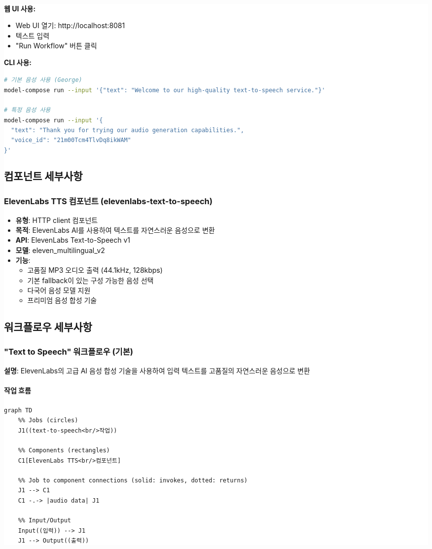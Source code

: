    **웹 UI 사용:**
   - Web UI 열기: http://localhost:8081
   - 텍스트 입력
   - "Run Workflow" 버튼 클릭

   **CLI 사용:**
   ```bash
   # 기본 음성 사용 (George)
   model-compose run --input '{"text": "Welcome to our high-quality text-to-speech service."}'

   # 특정 음성 사용
   model-compose run --input '{
     "text": "Thank you for trying our audio generation capabilities.",
     "voice_id": "21m00Tcm4TlvDq8ikWAM"
   }'
   ```

## 컴포넌트 세부사항

### ElevenLabs TTS 컴포넌트 (elevenlabs-text-to-speech)
- **유형**: HTTP client 컴포넌트
- **목적**: ElevenLabs AI를 사용하여 텍스트를 자연스러운 음성으로 변환
- **API**: ElevenLabs Text-to-Speech v1
- **모델**: eleven_multilingual_v2
- **기능**:
  - 고품질 MP3 오디오 출력 (44.1kHz, 128kbps)
  - 기본 fallback이 있는 구성 가능한 음성 선택
  - 다국어 음성 모델 지원
  - 프리미엄 음성 합성 기술

## 워크플로우 세부사항

### "Text to Speech" 워크플로우 (기본)

**설명**: ElevenLabs의 고급 AI 음성 합성 기술을 사용하여 입력 텍스트를 고품질의 자연스러운 음성으로 변환

#### 작업 흐름

```mermaid
graph TD
    %% Jobs (circles)
    J1((text-to-speech<br/>작업))

    %% Components (rectangles)
    C1[ElevenLabs TTS<br/>컴포넌트]

    %% Job to component connections (solid: invokes, dotted: returns)
    J1 --> C1
    C1 -.-> |audio data| J1

    %% Input/Output
    Input((입력)) --> J1
    J1 --> Output((출력))
```

